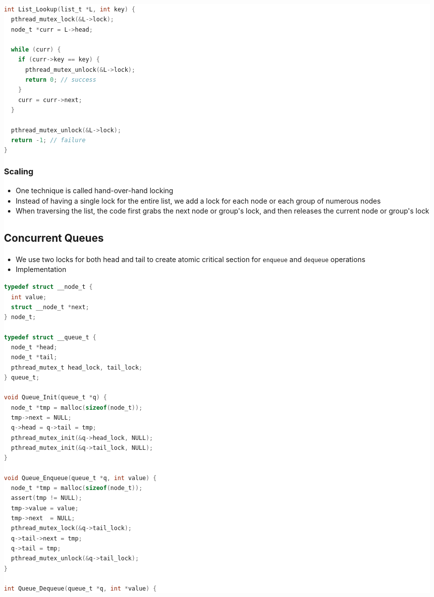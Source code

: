 ```c
int List_Lookup(list_t *L, int key) {
  pthread_mutex_lock(&L->lock);
  node_t *curr = L->head;

  while (curr) {
    if (curr->key == key) {
      pthread_mutex_unlock(&L->lock);
      return 0; // success
    }
    curr = curr->next;
  }

  pthread_mutex_unlock(&L->lock);
  return -1; // failure
}

```

### Scaling

- One technique is called hand-over-hand locking
- Instead of having a single lock for the entire list, we add a lock for each node or each group of numerous nodes
- When traversing the list, the code first grabs the next node or group's lock, and then releases the current node or group's lock

## Concurrent Queues

- We use two locks for both head and tail to create atomic critical section for `enqueue` and `dequeue` operations
- Implementation

```c
typedef struct __node_t {
  int value;
  struct __node_t *next;
} node_t;

typedef struct __queue_t {
  node_t *head;
  node_t *tail;
  pthread_mutex_t head_lock, tail_lock;
} queue_t;

void Queue_Init(queue_t *q) {
  node_t *tmp = malloc(sizeof(node_t));
  tmp->next = NULL;
  q->head = q->tail = tmp;
  pthread_mutex_init(&q->head_lock, NULL);
  pthread_mutex_init(&q->tail_lock, NULL);
}

void Queue_Enqueue(queue_t *q, int value) {
  node_t *tmp = malloc(sizeof(node_t));
  assert(tmp != NULL);
  tmp->value = value;
  tmp->next  = NULL;
  pthread_mutex_lock(&q->tail_lock);
  q->tail->next = tmp;
  q->tail = tmp;
  pthread_mutex_unlock(&q->tail_lock);
}

int Queue_Dequeue(queue_t *q, int *value) {
```